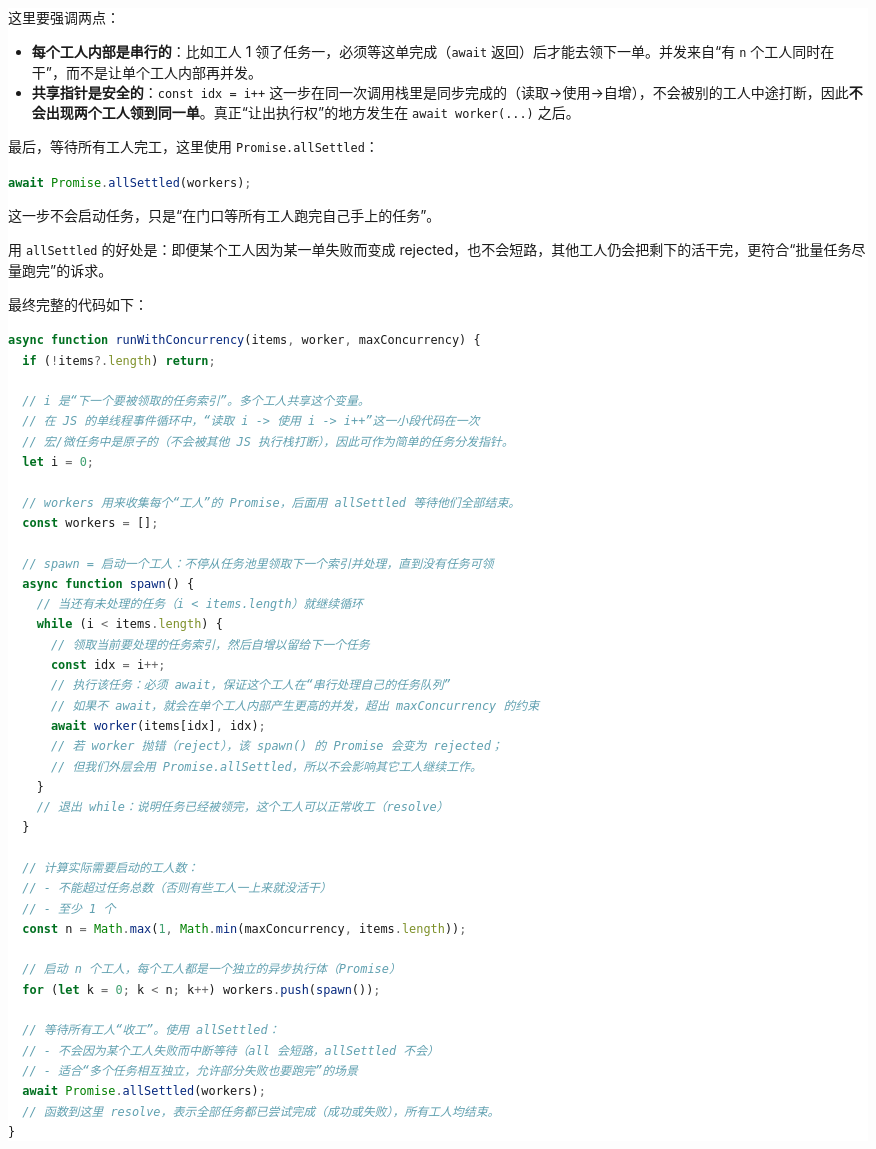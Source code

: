 这里要强调两点：

- **每个工人内部是串行的**：比如工人 1 领了任务一，必须等这单完成（`await` 返回）后才能去领下一单。并发来自“有 `n` 个工人同时在干”，而不是让单个工人内部再并发。
- **共享指针是安全的**：`const idx = i++` 这一步在同一次调用栈里是同步完成的（读取→使用→自增），不会被别的工人中途打断，因此**不会出现两个工人领到同一单**。真正“让出执行权”的地方发生在 `await worker(...)` 之后。

最后，等待所有工人完工，这里使用 `Promise.allSettled`：

```js
await Promise.allSettled(workers);
```

这一步不会启动任务，只是“在门口等所有工人跑完自己手上的任务”。

用 `allSettled` 的好处是：即便某个工人因为某一单失败而变成 rejected，也不会短路，其他工人仍会把剩下的活干完，更符合“批量任务尽量跑完”的诉求。

最终完整的代码如下：

```js
async function runWithConcurrency(items, worker, maxConcurrency) {
  if (!items?.length) return;

  // i 是“下一个要被领取的任务索引”。多个工人共享这个变量。
  // 在 JS 的单线程事件循环中，“读取 i -> 使用 i -> i++”这一小段代码在一次
  // 宏/微任务中是原子的（不会被其他 JS 执行栈打断），因此可作为简单的任务分发指针。
  let i = 0;

  // workers 用来收集每个“工人”的 Promise，后面用 allSettled 等待他们全部结束。
  const workers = [];

  // spawn = 启动一个工人：不停从任务池里领取下一个索引并处理，直到没有任务可领
  async function spawn() {
    // 当还有未处理的任务（i < items.length）就继续循环
    while (i < items.length) {
      // 领取当前要处理的任务索引，然后自增以留给下一个任务
      const idx = i++;
      // 执行该任务：必须 await，保证这个工人在“串行处理自己的任务队列”
      // 如果不 await，就会在单个工人内部产生更高的并发，超出 maxConcurrency 的约束
      await worker(items[idx], idx);
      // 若 worker 抛错（reject），该 spawn() 的 Promise 会变为 rejected；
      // 但我们外层会用 Promise.allSettled，所以不会影响其它工人继续工作。
    }
    // 退出 while：说明任务已经被领完，这个工人可以正常收工（resolve）
  }

  // 计算实际需要启动的工人数：
  // - 不能超过任务总数（否则有些工人一上来就没活干）
  // - 至少 1 个
  const n = Math.max(1, Math.min(maxConcurrency, items.length));

  // 启动 n 个工人，每个工人都是一个独立的异步执行体（Promise）
  for (let k = 0; k < n; k++) workers.push(spawn());

  // 等待所有工人“收工”。使用 allSettled：
  // - 不会因为某个工人失败而中断等待（all 会短路，allSettled 不会）
  // - 适合“多个任务相互独立，允许部分失败也要跑完”的场景
  await Promise.allSettled(workers);
  // 函数到这里 resolve，表示全部任务都已尝试完成（成功或失败），所有工人均结束。
}
```
